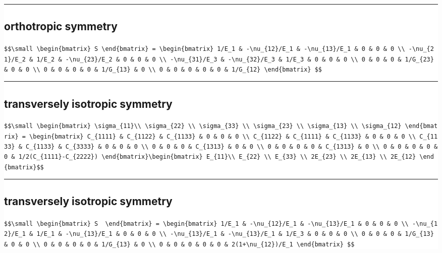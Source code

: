 ----
## orthotropic symmetry

`$$\small \begin{bmatrix}
S
  \end{bmatrix}
  = \begin{bmatrix}
  1/E_1 & -\nu_{12}/E_1 & -\nu_{13}/E_1 & 0 & 0 & 0 \\
  -\nu_{21}/E_2 & 1/E_2 & -\nu_{23}/E_2 & 0 & 0 & 0 \\
  -\nu_{31}/E_3 & -\nu_{32}/E_3 & 1/E_3 & 0 & 0 & 0 \\
  0 & 0 & 0 & 1/G_{23} & 0 & 0 \\
  0 & 0 & 0 & 0 & 1/G_{13} & 0 \\
  0 & 0 & 0 & 0 & 0 & 1/G_{12}
  \end{bmatrix}
$$`

----
## transversely isotropic symmetry

`$$\small \begin{bmatrix}
  \sigma_{11}\\
\sigma_{22} \\
\sigma_{33} \\
\sigma_{23} \\
\sigma_{13} \\
\sigma_{12}
  \end{bmatrix}
  = \begin{bmatrix}
  C_{1111} & C_{1122} & C_{1133} & 0 & 0 & 0 \\
  C_{1122} & C_{1111} & C_{1133} & 0 & 0 & 0 \\
  C_{1133} & C_{1133} & C_{3333} & 0 & 0 & 0 \\
  0 & 0 & 0 & C_{1313} & 0 & 0 \\
  0 & 0 & 0 & 0 & C_{1313} & 0 \\
  0 & 0 & 0 & 0 & 0 & 1/2(C_{1111}-C_{2222})
  \end{bmatrix}\begin{bmatrix}
  E_{11}\\
E_{22} \\
E_{33} \\
2E_{23} \\
2E_{13} \\
2E_{12}
\end{bmatrix}$$`

----
## transversely isotropic symmetry

`$$\small \begin{bmatrix}
S  \end{bmatrix}
  = \begin{bmatrix}
  1/E_1 & -\nu_{12}/E_1 & -\nu_{13}/E_1 & 0 & 0 & 0 \\
  -\nu_{12}/E_1 & 1/E_1 & -\nu_{13}/E_1 & 0 & 0 & 0 \\
  -\nu_{13}/E_1 & -\nu_{13}/E_1 & 1/E_3 & 0 & 0 & 0 \\
  0 & 0 & 0 & 1/G_{13} & 0 & 0 \\
  0 & 0 & 0 & 0 & 1/G_{13} & 0 \\
  0 & 0 & 0 & 0 & 0 & 2(1+\nu_{12})/E_1
  \end{bmatrix}
$$`
